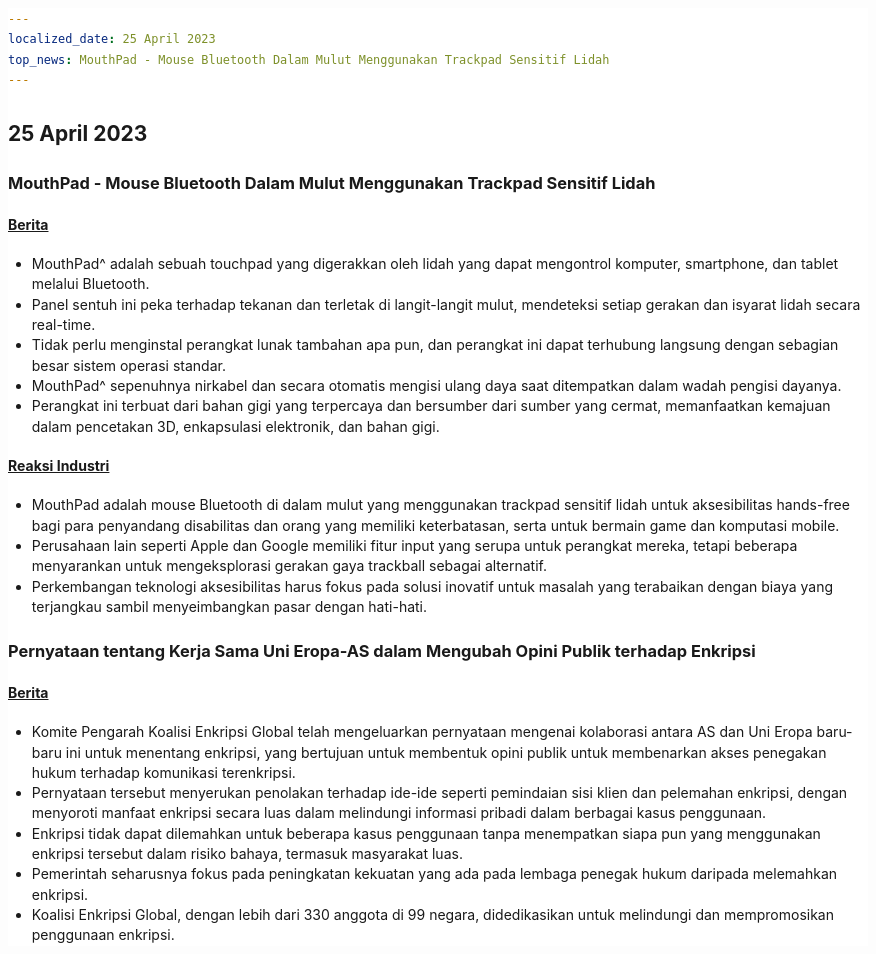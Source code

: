```yaml
---
localized_date: 25 April 2023
top_news: MouthPad - Mouse Bluetooth Dalam Mulut Menggunakan Trackpad Sensitif Lidah
---
```




## 25 April 2023

### MouthPad - Mouse Bluetooth Dalam Mulut Menggunakan Trackpad Sensitif Lidah

#### [Berita](https://www.augmental.tech/)

- MouthPad^ adalah sebuah touchpad yang digerakkan oleh lidah yang dapat mengontrol komputer, smartphone, dan tablet melalui Bluetooth.
- Panel sentuh ini peka terhadap tekanan dan terletak di langit-langit mulut, mendeteksi setiap gerakan dan isyarat lidah secara real-time.
- Tidak perlu menginstal perangkat lunak tambahan apa pun, dan perangkat ini dapat terhubung langsung dengan sebagian besar sistem operasi standar.
- MouthPad^ sepenuhnya nirkabel dan secara otomatis mengisi ulang daya saat ditempatkan dalam wadah pengisi dayanya.
- Perangkat ini terbuat dari bahan gigi yang terpercaya dan bersumber dari sumber yang cermat, memanfaatkan kemajuan dalam pencetakan 3D, enkapsulasi elektronik, dan bahan gigi.

#### [Reaksi Industri](http://news.ycombinator.com/item?id=35684828)

- MouthPad adalah mouse Bluetooth di dalam mulut yang menggunakan trackpad sensitif lidah untuk aksesibilitas hands-free bagi para penyandang disabilitas dan orang yang memiliki keterbatasan, serta untuk bermain game dan komputasi mobile.
- Perusahaan lain seperti Apple dan Google memiliki fitur input yang serupa untuk perangkat mereka, tetapi beberapa menyarankan untuk mengeksplorasi gerakan gaya trackball sebagai alternatif.
- Perkembangan teknologi aksesibilitas harus fokus pada solusi inovatif untuk masalah yang terabaikan dengan biaya yang terjangkau sambil menyeimbangkan pasar dengan hati-hati.

### Pernyataan tentang Kerja Sama Uni Eropa-AS dalam Mengubah Opini Publik terhadap Enkripsi

#### [Berita](https://www.globalencryption.org/2023/04/statement-on-eu-us-cooperation-against-encryption/)

- Komite Pengarah Koalisi Enkripsi Global telah mengeluarkan pernyataan mengenai kolaborasi antara AS dan Uni Eropa baru-baru ini untuk menentang enkripsi, yang bertujuan untuk membentuk opini publik untuk membenarkan akses penegakan hukum terhadap komunikasi terenkripsi.
- Pernyataan tersebut menyerukan penolakan terhadap ide-ide seperti pemindaian sisi klien dan pelemahan enkripsi, dengan menyoroti manfaat enkripsi secara luas dalam melindungi informasi pribadi dalam berbagai kasus penggunaan.
- Enkripsi tidak dapat dilemahkan untuk beberapa kasus penggunaan tanpa menempatkan siapa pun yang menggunakan enkripsi tersebut dalam risiko bahaya, termasuk masyarakat luas.
- Pemerintah seharusnya fokus pada peningkatan kekuatan yang ada pada lembaga penegak hukum daripada melemahkan enkripsi.
- Koalisi Enkripsi Global, dengan lebih dari 330 anggota di 99 negara, didedikasikan untuk melindungi dan mempromosikan penggunaan enkripsi.
